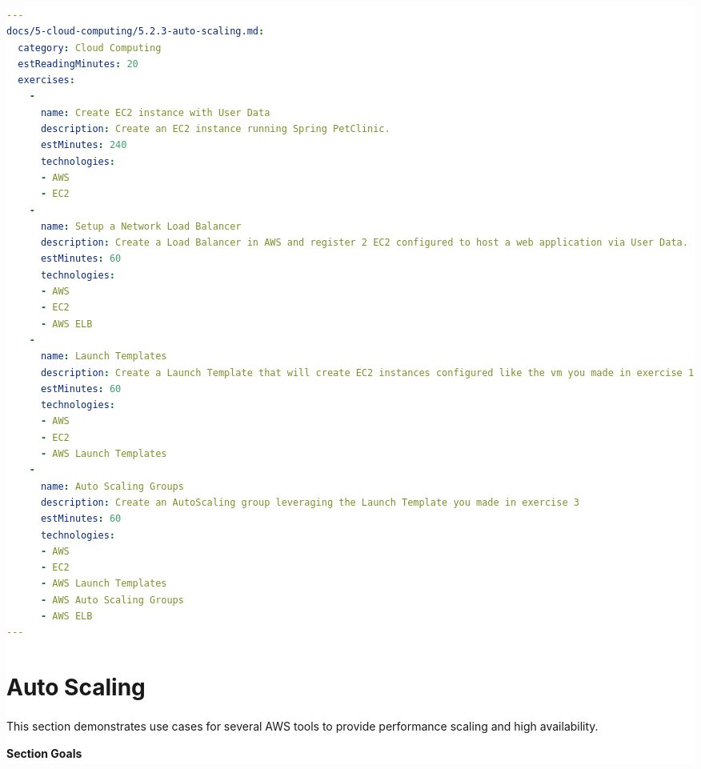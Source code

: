```yaml
---
docs/5-cloud-computing/5.2.3-auto-scaling.md:
  category: Cloud Computing
  estReadingMinutes: 20
  exercises:
    -
      name: Create EC2 instance with User Data
      description: Create an EC2 instance running Spring PetClinic.
      estMinutes: 240
      technologies:
      - AWS
      - EC2
    -
      name: Setup a Network Load Balancer
      description: Create a Load Balancer in AWS and register 2 EC2 configured to host a web application via User Data.
      estMinutes: 60
      technologies:
      - AWS
      - EC2
      - AWS ELB
    -
      name: Launch Templates
      description: Create a Launch Template that will create EC2 instances configured like the vm you made in exercise 1
      estMinutes: 60
      technologies:
      - AWS
      - EC2
      - AWS Launch Templates
    -
      name: Auto Scaling Groups
      description: Create an AutoScaling group leveraging the Launch Template you made in exercise 3
      estMinutes: 60
      technologies:
      - AWS
      - EC2
      - AWS Launch Templates
      - AWS Auto Scaling Groups
      - AWS ELB
---
```


# Auto Scaling

This section demonstrates use cases for several AWS tools to provide performance scaling and high availability.

**Section Goals**
